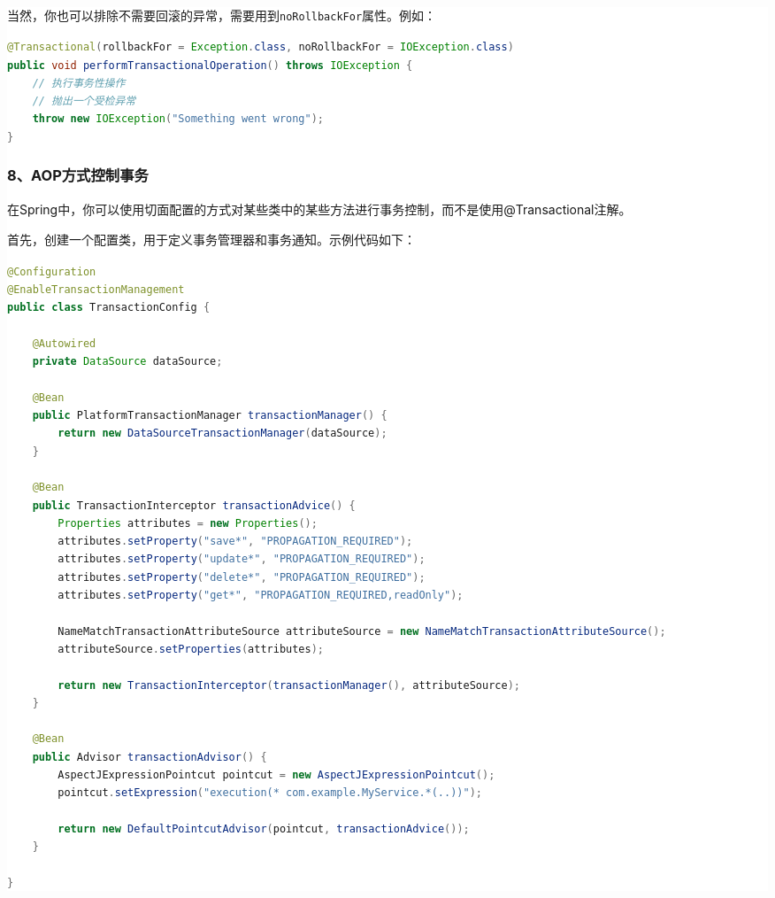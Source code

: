 当然，你也可以排除不需要回滚的异常，需要用到`noRollbackFor`属性。例如：

```java
@Transactional(rollbackFor = Exception.class, noRollbackFor = IOException.class)
public void performTransactionalOperation() throws IOException {
    // 执行事务性操作
    // 抛出一个受检异常
    throw new IOException("Something went wrong");
}
```

### 8、AOP方式控制事务
在Spring中，你可以使用切面配置的方式对某些类中的某些方法进行事务控制，而不是使用@Transactional注解。

首先，创建一个配置类，用于定义事务管理器和事务通知。示例代码如下：

```java
@Configuration
@EnableTransactionManagement
public class TransactionConfig {

    @Autowired
    private DataSource dataSource;

    @Bean
    public PlatformTransactionManager transactionManager() {
        return new DataSourceTransactionManager(dataSource);
    }

    @Bean
    public TransactionInterceptor transactionAdvice() {
        Properties attributes = new Properties();
        attributes.setProperty("save*", "PROPAGATION_REQUIRED");
        attributes.setProperty("update*", "PROPAGATION_REQUIRED");
        attributes.setProperty("delete*", "PROPAGATION_REQUIRED");
        attributes.setProperty("get*", "PROPAGATION_REQUIRED,readOnly");

        NameMatchTransactionAttributeSource attributeSource = new NameMatchTransactionAttributeSource();
        attributeSource.setProperties(attributes);

        return new TransactionInterceptor(transactionManager(), attributeSource);
    }

    @Bean
    public Advisor transactionAdvisor() {
        AspectJExpressionPointcut pointcut = new AspectJExpressionPointcut();
        pointcut.setExpression("execution(* com.example.MyService.*(..))");

        return new DefaultPointcutAdvisor(pointcut, transactionAdvice());
    }

}
```

